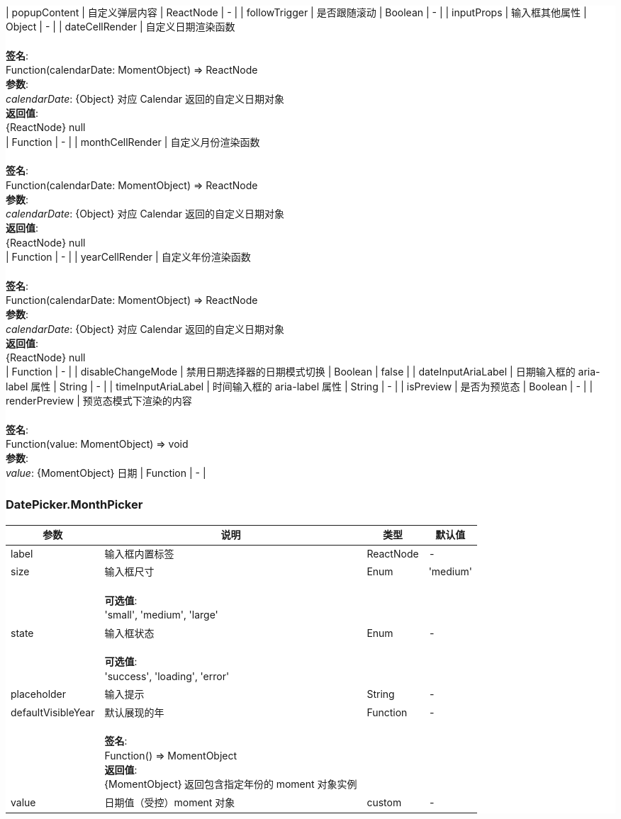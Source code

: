 | popupContent         | 自定义弹层内容                                                                                                                                                                                                                                               | ReactNode    | -           |
| followTrigger       | 是否跟随滚动                                                                                                                                                                                                                                                                     | Boolean        | -            |
| inputProps          | 输入框其他属性                                                                                                                                                                                                                                                                    | Object         | -            |
| dateCellRender      | 自定义日期渲染函数<br/><br/>**签名**:<br/>Function(calendarDate: MomentObject) => ReactNode<br/>**参数**:<br/>_calendarDate_: {Object} 对应 Calendar 返回的自定义日期对象<br/>**返回值**:<br/>{ReactNode} null<br/>                                                                                                                 | Function       | -            |
| monthCellRender     | 自定义月份渲染函数<br/><br/>**签名**:<br/>Function(calendarDate: MomentObject) => ReactNode<br/>**参数**:<br/>_calendarDate_: {Object} 对应 Calendar 返回的自定义日期对象<br/>**返回值**:<br/>{ReactNode} null<br/>                                                                                          | Function       | -            |
| yearCellRender     | 自定义年份渲染函数<br/><br/>**签名**:<br/>Function(calendarDate: MomentObject) => ReactNode<br/>**参数**:<br/>_calendarDate_: {Object} 对应 Calendar 返回的自定义日期对象<br/>**返回值**:<br/>{ReactNode} null<br/>                                                                                          | Function       | -            |
| disableChangeMode         | 禁用日期选择器的日期模式切换                                                                                                                                                                                                                                               | Boolean    | false        |
| dateInputAriaLabel  | 日期输入框的 aria-label 属性                                                                                                                                                                                                                                                       | String         | -            |
| timeInputAriaLabel  | 时间输入框的 aria-label 属性                                                                                                                                                                                                                                                       | String         | -            |
| isPreview           | 是否为预览态                                                                                                                                                                                                                                                                     | Boolean        | -            |
| renderPreview       | 预览态模式下渲染的内容<br/><br/>**签名**:<br/>Function(value: MomentObject) => void<br/>**参数**:<br/>_value_: {MomentObject} 日期                                                                                                                                                          | Function       | -            |

### DatePicker.MonthPicker

| 参数                 | 说明                                                                                                                                                                                                                                                   | 类型        | 默认值         |
| ------------------ | ---------------------------------------------------------------------------------------------------------------------------------------------------------------------------------------------------------------------------------------------------- | --------- | ----------- |
| label              | 输入框内置标签                                                                                                                                                                                                                                              | ReactNode | -           |
| size               | 输入框尺寸<br/><br/>**可选值**:<br/>'small', 'medium', 'large'                                                                                                                                                                                               | Enum      | 'medium'    |
| state              | 输入框状态<br/><br/>**可选值**:<br/>'success', 'loading', 'error'                                                                                                                                                                                            | Enum      | -           |
| placeholder        | 输入提示                                                                                                                                                                                                                                                 | String    | -           |
| defaultVisibleYear | 默认展现的年<br/><br/>**签名**:<br/>Function() => MomentObject<br/>**返回值**:<br/>{MomentObject} 返回包含指定年份的 moment 对象实例<br/>                                                                                                                                    | Function  | -           |
| value              | 日期值（受控）moment 对象                                                                                                                                                                                                                                     | custom    | -           |